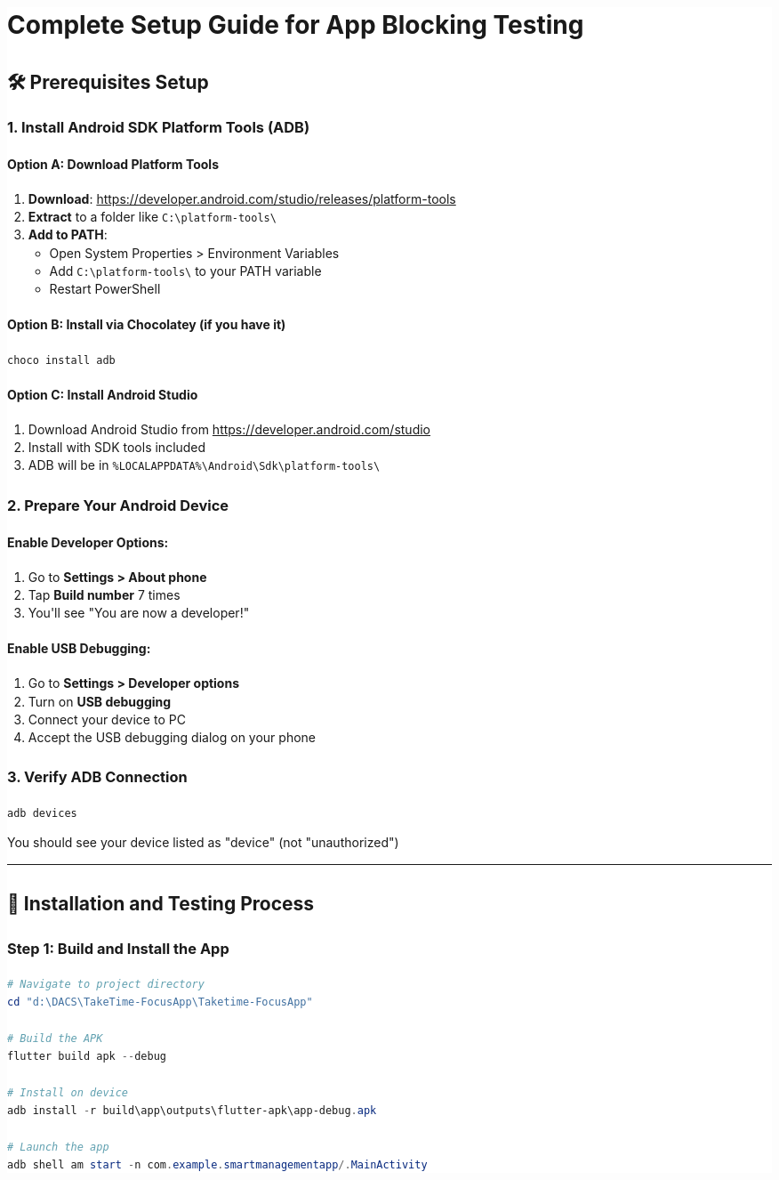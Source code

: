 # Complete Setup Guide for App Blocking Testing

## 🛠️ Prerequisites Setup

### 1. Install Android SDK Platform Tools (ADB)

#### Option A: Download Platform Tools
1. **Download**: https://developer.android.com/studio/releases/platform-tools
2. **Extract** to a folder like `C:\platform-tools\`
3. **Add to PATH**:
   - Open System Properties > Environment Variables
   - Add `C:\platform-tools\` to your PATH variable
   - Restart PowerShell

#### Option B: Install via Chocolatey (if you have it)
```powershell
choco install adb
```

#### Option C: Install Android Studio
1. Download Android Studio from https://developer.android.com/studio
2. Install with SDK tools included
3. ADB will be in `%LOCALAPPDATA%\Android\Sdk\platform-tools\`

### 2. Prepare Your Android Device

#### Enable Developer Options:
1. Go to **Settings > About phone**
2. Tap **Build number** 7 times
3. You'll see "You are now a developer!"

#### Enable USB Debugging:
1. Go to **Settings > Developer options**
2. Turn on **USB debugging**
3. Connect your device to PC
4. Accept the USB debugging dialog on your phone

### 3. Verify ADB Connection
```powershell
adb devices
```
You should see your device listed as "device" (not "unauthorized")

---

## 🚀 Installation and Testing Process

### Step 1: Build and Install the App
```powershell
# Navigate to project directory
cd "d:\DACS\TakeTime-FocusApp\Taketime-FocusApp"

# Build the APK
flutter build apk --debug

# Install on device
adb install -r build\app\outputs\flutter-apk\app-debug.apk

# Launch the app
adb shell am start -n com.example.smartmanagementapp/.MainActivity
```
